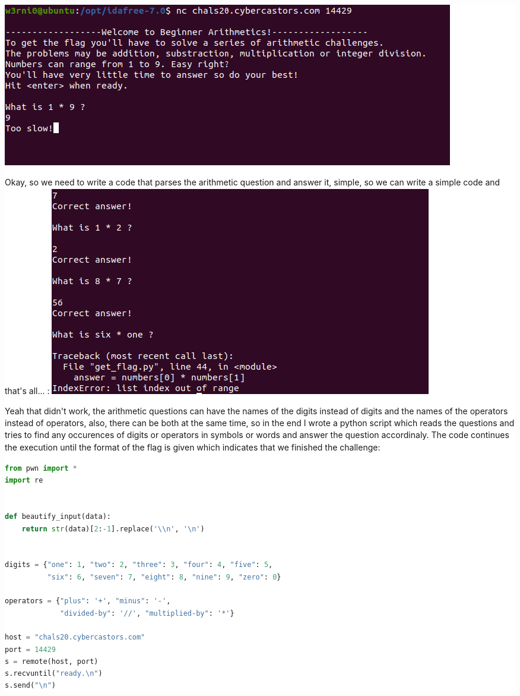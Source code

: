 ![](assets//images//arithmetics_1.png)

Okay, so we need to write a code that parses the arithmetic question and answer it, simple, so we can write a simple code and that's all... :
![](assets//images//arithmetics_2.png)

Yeah that didn't work, the arithmetic questions can have the names of the digits instead of digits and the names of the operators instead of operators, also, there can be both at the same time, so in the end I wrote a python script which reads the questions and tries to find any occurences of digits or operators in symbols or words and answer the question accordinaly.
The code continues the execution until the format of the flag is given which indicates that we finished the challenge:

```python 3
from pwn import *
import re


def beautify_input(data):
    return str(data)[2:-1].replace('\\n', '\n')


digits = {"one": 1, "two": 2, "three": 3, "four": 4, "five": 5,
          "six": 6, "seven": 7, "eight": 8, "nine": 9, "zero": 0}

operators = {"plus": '+', "minus": '-',
             "divided-by": '//', "multiplied-by": '*'}

host = "chals20.cybercastors.com"
port = 14429
s = remote(host, port)
s.recvuntil("ready.\n")
s.send("\n")
```